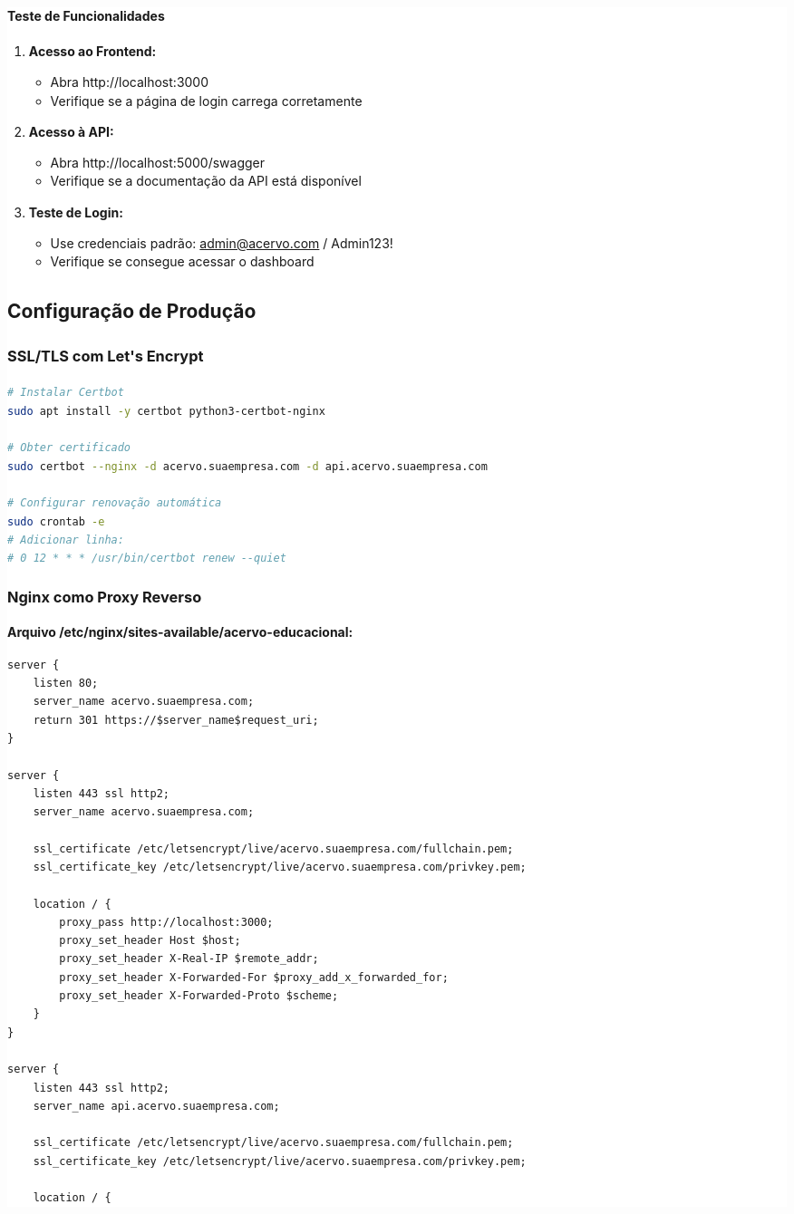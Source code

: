 #### Teste de Funcionalidades

1. **Acesso ao Frontend:**
   - Abra http://localhost:3000
   - Verifique se a página de login carrega corretamente

2. **Acesso à API:**
   - Abra http://localhost:5000/swagger
   - Verifique se a documentação da API está disponível

3. **Teste de Login:**
   - Use credenciais padrão: admin@acervo.com / Admin123!
   - Verifique se consegue acessar o dashboard

## Configuração de Produção

### SSL/TLS com Let's Encrypt

```bash
# Instalar Certbot
sudo apt install -y certbot python3-certbot-nginx

# Obter certificado
sudo certbot --nginx -d acervo.suaempresa.com -d api.acervo.suaempresa.com

# Configurar renovação automática
sudo crontab -e
# Adicionar linha:
# 0 12 * * * /usr/bin/certbot renew --quiet
```

### Nginx como Proxy Reverso

**Arquivo /etc/nginx/sites-available/acervo-educacional:**
```nginx
server {
    listen 80;
    server_name acervo.suaempresa.com;
    return 301 https://$server_name$request_uri;
}

server {
    listen 443 ssl http2;
    server_name acervo.suaempresa.com;

    ssl_certificate /etc/letsencrypt/live/acervo.suaempresa.com/fullchain.pem;
    ssl_certificate_key /etc/letsencrypt/live/acervo.suaempresa.com/privkey.pem;

    location / {
        proxy_pass http://localhost:3000;
        proxy_set_header Host $host;
        proxy_set_header X-Real-IP $remote_addr;
        proxy_set_header X-Forwarded-For $proxy_add_x_forwarded_for;
        proxy_set_header X-Forwarded-Proto $scheme;
    }
}

server {
    listen 443 ssl http2;
    server_name api.acervo.suaempresa.com;

    ssl_certificate /etc/letsencrypt/live/acervo.suaempresa.com/fullchain.pem;
    ssl_certificate_key /etc/letsencrypt/live/acervo.suaempresa.com/privkey.pem;

    location / {
```